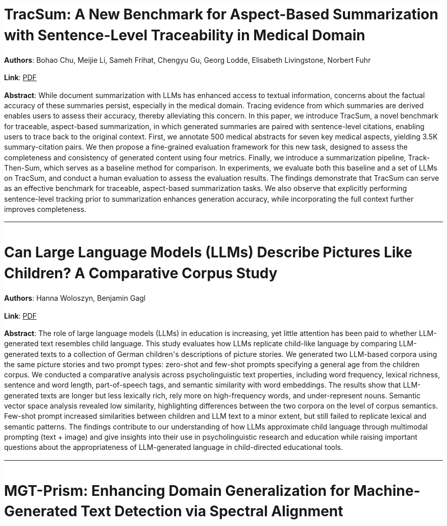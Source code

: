 # TracSum: A New Benchmark for Aspect-Based Summarization with Sentence-Level Traceability in Medical Domain 

**Authors**: Bohao Chu, Meijie Li, Sameh Frihat, Chengyu Gu, Georg Lodde, Elisabeth Livingstone, Norbert Fuhr  

**Link**: [PDF](https://arxiv.org/pdf/2508.13798)  

**Abstract**: While document summarization with LLMs has enhanced access to textual information, concerns about the factual accuracy of these summaries persist, especially in the medical domain. Tracing evidence from which summaries are derived enables users to assess their accuracy, thereby alleviating this concern. In this paper, we introduce TracSum, a novel benchmark for traceable, aspect-based summarization, in which generated summaries are paired with sentence-level citations, enabling users to trace back to the original context. First, we annotate 500 medical abstracts for seven key medical aspects, yielding 3.5K summary-citation pairs. We then propose a fine-grained evaluation framework for this new task, designed to assess the completeness and consistency of generated content using four metrics. Finally, we introduce a summarization pipeline, Track-Then-Sum, which serves as a baseline method for comparison. In experiments, we evaluate both this baseline and a set of LLMs on TracSum, and conduct a human evaluation to assess the evaluation results. The findings demonstrate that TracSum can serve as an effective benchmark for traceable, aspect-based summarization tasks. We also observe that explicitly performing sentence-level tracking prior to summarization enhances generation accuracy, while incorporating the full context further improves completeness. 

---
# Can Large Language Models (LLMs) Describe Pictures Like Children? A Comparative Corpus Study 

**Authors**: Hanna Woloszyn, Benjamin Gagl  

**Link**: [PDF](https://arxiv.org/pdf/2508.13769)  

**Abstract**: The role of large language models (LLMs) in education is increasing, yet little attention has been paid to whether LLM-generated text resembles child language. This study evaluates how LLMs replicate child-like language by comparing LLM-generated texts to a collection of German children's descriptions of picture stories. We generated two LLM-based corpora using the same picture stories and two prompt types: zero-shot and few-shot prompts specifying a general age from the children corpus. We conducted a comparative analysis across psycholinguistic text properties, including word frequency, lexical richness, sentence and word length, part-of-speech tags, and semantic similarity with word embeddings. The results show that LLM-generated texts are longer but less lexically rich, rely more on high-frequency words, and under-represent nouns. Semantic vector space analysis revealed low similarity, highlighting differences between the two corpora on the level of corpus semantics. Few-shot prompt increased similarities between children and LLM text to a minor extent, but still failed to replicate lexical and semantic patterns. The findings contribute to our understanding of how LLMs approximate child language through multimodal prompting (text + image) and give insights into their use in psycholinguistic research and education while raising important questions about the appropriateness of LLM-generated language in child-directed educational tools. 

---
# MGT-Prism: Enhancing Domain Generalization for Machine-Generated Text Detection via Spectral Alignment 
